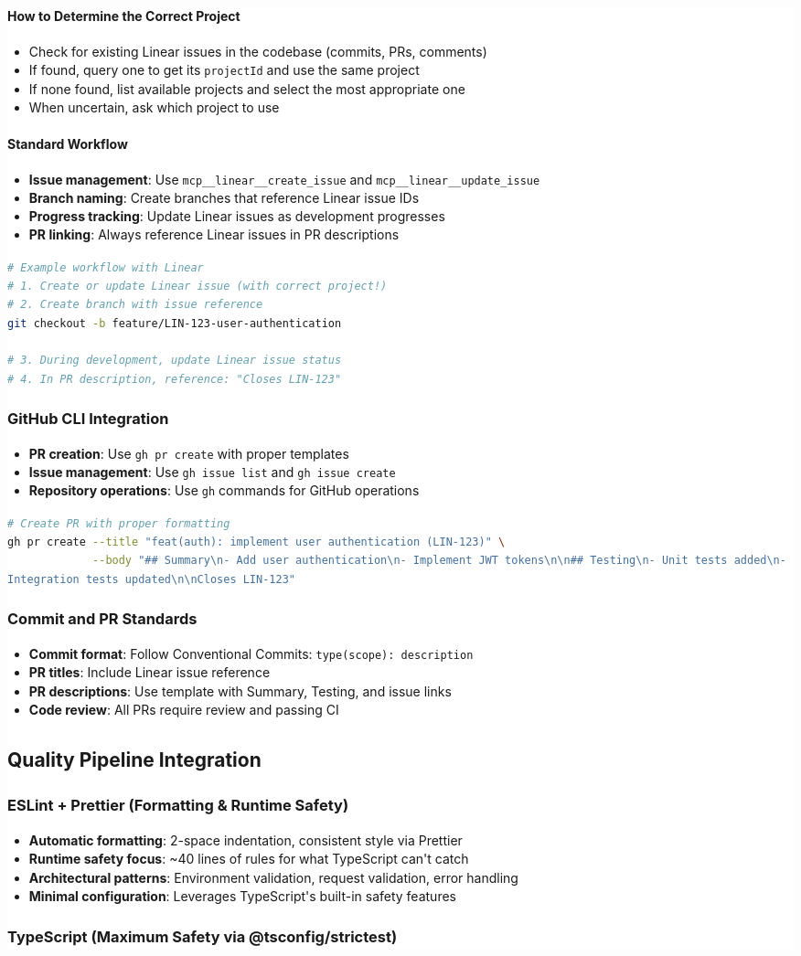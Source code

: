 #### How to Determine the Correct Project

- Check for existing Linear issues in the codebase (commits, PRs, comments)
- If found, query one to get its `projectId` and use the same project
- If none found, list available projects and select the most appropriate one
- When uncertain, ask which project to use

#### Standard Workflow

- **Issue management**: Use `mcp__linear__create_issue` and `mcp__linear__update_issue`
- **Branch naming**: Create branches that reference Linear issue IDs
- **Progress tracking**: Update Linear issues as development progresses
- **PR linking**: Always reference Linear issues in PR descriptions

```bash
# Example workflow with Linear
# 1. Create or update Linear issue (with correct project!)
# 2. Create branch with issue reference
git checkout -b feature/LIN-123-user-authentication

# 3. During development, update Linear issue status
# 4. In PR description, reference: "Closes LIN-123"
```

### GitHub CLI Integration

- **PR creation**: Use `gh pr create` with proper templates
- **Issue management**: Use `gh issue list` and `gh issue create`
- **Repository operations**: Use `gh` commands for GitHub operations

```bash
# Create PR with proper formatting
gh pr create --title "feat(auth): implement user authentication (LIN-123)" \
             --body "## Summary\n- Add user authentication\n- Implement JWT tokens\n\n## Testing\n- Unit tests added\n- Integration tests updated\n\nCloses LIN-123"
```

### Commit and PR Standards

- **Commit format**: Follow Conventional Commits: `type(scope): description`
- **PR titles**: Include Linear issue reference
- **PR descriptions**: Use template with Summary, Testing, and issue links
- **Code review**: All PRs require review and passing CI

## Quality Pipeline Integration

### ESLint + Prettier (Formatting & Runtime Safety)

- **Automatic formatting**: 2-space indentation, consistent style via Prettier
- **Runtime safety focus**: ~40 lines of rules for what TypeScript can't catch
- **Architectural patterns**: Environment validation, request validation, error handling
- **Minimal configuration**: Leverages TypeScript's built-in safety features

### TypeScript (Maximum Safety via @tsconfig/strictest)
